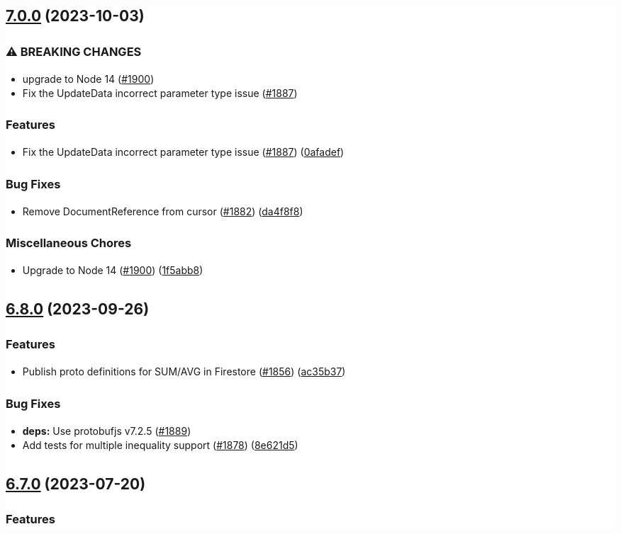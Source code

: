 ## [7.0.0](https://github.com/googleapis/nodejs-firestore/compare/v6.8.0...v7.0.0) (2023-10-03)


### ⚠ BREAKING CHANGES

* upgrade to Node 14 ([#1900](https://github.com/googleapis/nodejs-firestore/issues/1900))
* Fix the UpdateData incorrect parameter type issue ([#1887](https://github.com/googleapis/nodejs-firestore/issues/1887))

### Features

* Fix the UpdateData incorrect parameter type issue ([#1887](https://github.com/googleapis/nodejs-firestore/issues/1887)) ([0afadef](https://github.com/googleapis/nodejs-firestore/commit/0afadeff4706e7bff173d8eda7b9681498b570a8))


### Bug Fixes

* Remove DocumentReference from cursor ([#1882](https://github.com/googleapis/nodejs-firestore/issues/1882)) ([da4f8f8](https://github.com/googleapis/nodejs-firestore/commit/da4f8f8b6a35fa93aca0eddc96703d3321a998f6))


### Miscellaneous Chores

* Upgrade to Node 14 ([#1900](https://github.com/googleapis/nodejs-firestore/issues/1900)) ([1f5abb8](https://github.com/googleapis/nodejs-firestore/commit/1f5abb8fbef91e372313b2dbf4d51c7d03ce69b0))

## [6.8.0](https://github.com/googleapis/nodejs-firestore/compare/v6.7.0...v6.8.0) (2023-09-26)


### Features

* Publish proto definitions for SUM/AVG in Firestore ([#1856](https://github.com/googleapis/nodejs-firestore/issues/1856)) ([ac35b37](https://github.com/googleapis/nodejs-firestore/commit/ac35b372faf32f093d83af18d487f1b3f23ee673))


### Bug Fixes

* **deps:** Use protobufjs v7.2.5 ([#1889](https://github.com/googleapis/nodejs-firestore/pull/1889))
* Add tests for multiple inequality support ([#1878](https://github.com/googleapis/nodejs-firestore/issues/1878)) ([8e621d5](https://github.com/googleapis/nodejs-firestore/commit/8e621d580396b7e3bc7e42dad0c63f91e999411f))

## [6.7.0](https://github.com/googleapis/nodejs-firestore/compare/v6.6.1...v6.7.0) (2023-07-20)


### Features
